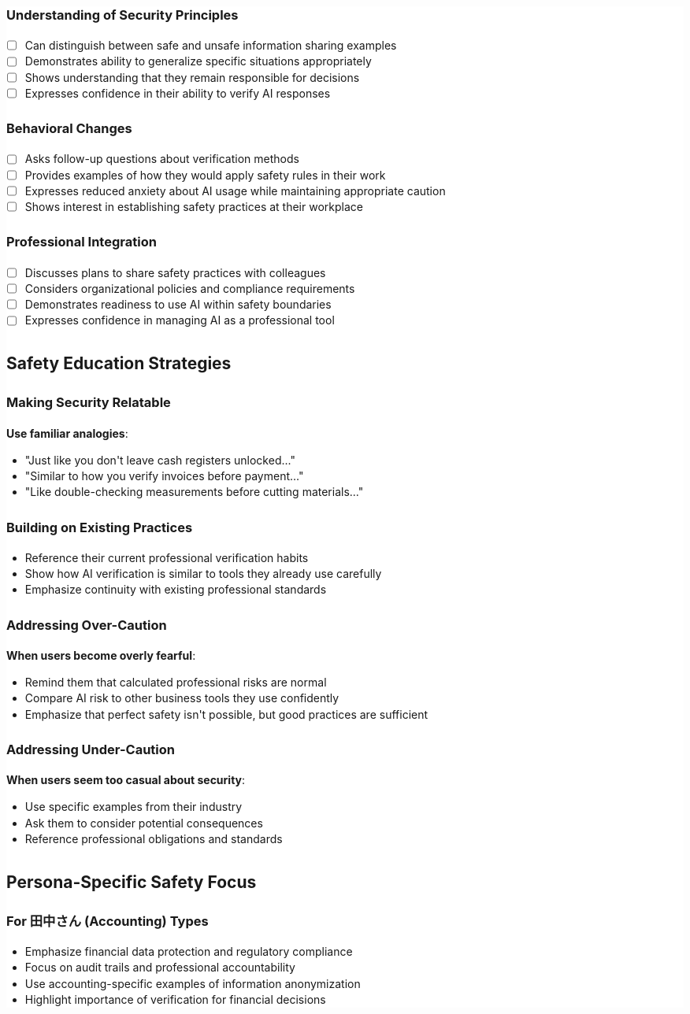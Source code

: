 ### Understanding of Security Principles  
- [ ] Can distinguish between safe and unsafe information sharing examples
- [ ] Demonstrates ability to generalize specific situations appropriately
- [ ] Shows understanding that they remain responsible for decisions
- [ ] Expresses confidence in their ability to verify AI responses

### Behavioral Changes
- [ ] Asks follow-up questions about verification methods
- [ ] Provides examples of how they would apply safety rules in their work
- [ ] Expresses reduced anxiety about AI usage while maintaining appropriate caution
- [ ] Shows interest in establishing safety practices at their workplace

### Professional Integration
- [ ] Discusses plans to share safety practices with colleagues
- [ ] Considers organizational policies and compliance requirements
- [ ] Demonstrates readiness to use AI within safety boundaries
- [ ] Expresses confidence in managing AI as a professional tool

## Safety Education Strategies

### Making Security Relatable
**Use familiar analogies**:
- "Just like you don't leave cash registers unlocked..."
- "Similar to how you verify invoices before payment..."
- "Like double-checking measurements before cutting materials..."

### Building on Existing Practices
- Reference their current professional verification habits
- Show how AI verification is similar to tools they already use carefully
- Emphasize continuity with existing professional standards

### Addressing Over-Caution  
**When users become overly fearful**:
- Remind them that calculated professional risks are normal
- Compare AI risk to other business tools they use confidently
- Emphasize that perfect safety isn't possible, but good practices are sufficient

### Addressing Under-Caution
**When users seem too casual about security**:
- Use specific examples from their industry
- Ask them to consider potential consequences
- Reference professional obligations and standards

## Persona-Specific Safety Focus

### For 田中さん (Accounting) Types
- Emphasize financial data protection and regulatory compliance
- Focus on audit trails and professional accountability  
- Use accounting-specific examples of information anonymization
- Highlight importance of verification for financial decisions
